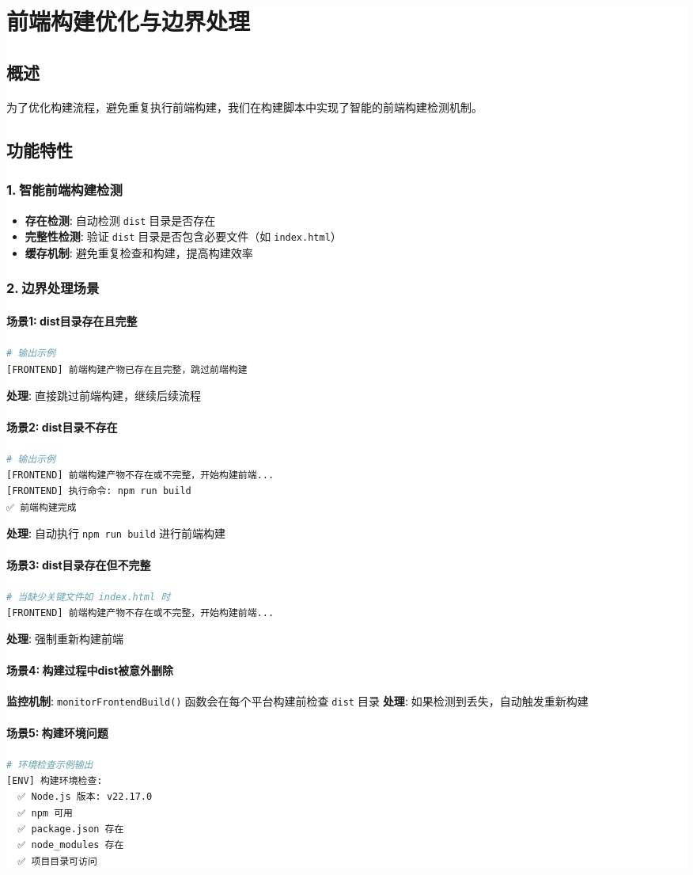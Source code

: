 # 前端构建优化与边界处理

## 概述

为了优化构建流程，避免重复执行前端构建，我们在构建脚本中实现了智能的前端构建检测机制。

## 功能特性

### 1. 智能前端构建检测

- **存在检测**: 自动检测 `dist` 目录是否存在
- **完整性检测**: 验证 `dist` 目录是否包含必要文件（如 `index.html`）
- **缓存机制**: 避免重复检查和构建，提高构建效率

### 2. 边界处理场景

#### 场景1: dist目录存在且完整

```bash
# 输出示例
[FRONTEND] 前端构建产物已存在且完整，跳过前端构建
```

**处理**: 直接跳过前端构建，继续后续流程

#### 场景2: dist目录不存在

```bash
# 输出示例
[FRONTEND] 前端构建产物不存在或不完整，开始构建前端...
[FRONTEND] 执行命令: npm run build
✅ 前端构建完成
```

**处理**: 自动执行 `npm run build` 进行前端构建

#### 场景3: dist目录存在但不完整

```bash
# 当缺少关键文件如 index.html 时
[FRONTEND] 前端构建产物不存在或不完整，开始构建前端...
```

**处理**: 强制重新构建前端

#### 场景4: 构建过程中dist被意外删除

**监控机制**: `monitorFrontendBuild()` 函数会在每个平台构建前检查 `dist` 目录
**处理**: 如果检测到丢失，自动触发重新构建

#### 场景5: 构建环境问题

```bash
# 环境检查示例输出
[ENV] 构建环境检查:
  ✅ Node.js 版本: v22.17.0
  ✅ npm 可用
  ✅ package.json 存在
  ✅ node_modules 存在
  ✅ 项目目录可访问
```
